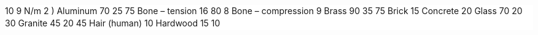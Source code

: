    <msup>
    <mtext>10</mtext>
    <mtext>9</mtext>
   </msup>
   <mspace width="0.25em" />
   <msup>
    <mtext>N/m</mtext>
    <mtext>2</mtext>
   </msup>
<mo stretchy="false">)</mo>
  </mrow>
 </semantics>
</math></th>
              </tr></thead><tbody><tr>
                <td>Aluminum</td>
                <td>70</td>
                <td>25</td>
                <td>75</td>
              </tr><tr>
                <td>Bone – tension</td>
                <td>16</td>
                <td>80</td>
                <td>8</td>
              </tr><tr>
                <td>Bone – compression</td>
                <td>9</td>
                <td />
                <td />
              </tr><tr>
                <td>Brass</td>
                <td>90</td>
                <td>35</td>
                <td>75</td>
              </tr><tr>
                <td>Brick</td>
               <td>15</td>
                <td />
                <td />
              </tr><tr>
                <td>Concrete</td>
                <td>20</td>
                <td />
                <td />
              </tr><tr>
                <td>Glass</td>
               <td>70</td>
                <td>20</td>
                <td>30</td>
              </tr><tr>
                <td>Granite</td>
                <td>45</td>
                <td>20</td>
                <td>45</td>
              </tr><tr>
                <td>Hair (human)</td>
                <td>10</td>
                <td />
                <td />
              </tr><tr>
                <td>Hardwood</td>
                <td>15</td>
               <td>10</td>
                <td />
              </tr><tr>